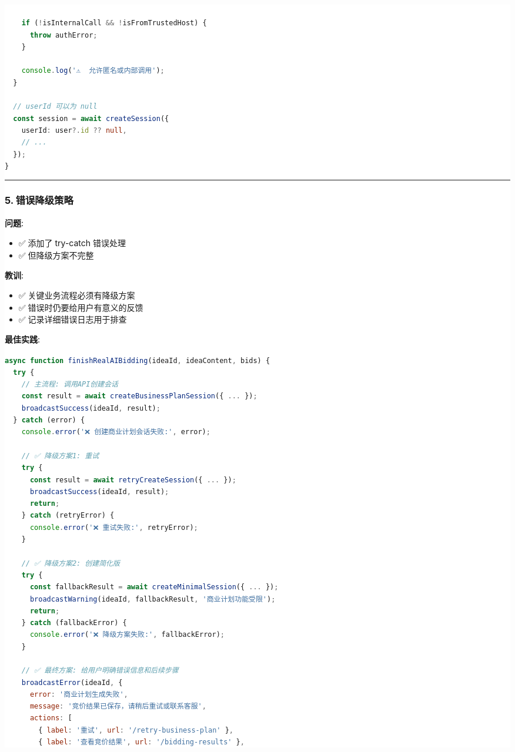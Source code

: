 ```typescript

    if (!isInternalCall && !isFromTrustedHost) {
      throw authError;
    }

    console.log('⚠️  允许匿名或内部调用');
  }

  // userId 可以为 null
  const session = await createSession({
    userId: user?.id ?? null,
    // ...
  });
}
```

---

### 5. 错误降级策略

**问题**:
- ✅ 添加了 try-catch 错误处理
- ✅ 但降级方案不完整

**教训**:
- ✅ 关键业务流程必须有降级方案
- ✅ 错误时仍要给用户有意义的反馈
- ✅ 记录详细错误日志用于排查

**最佳实践**:
```javascript
async function finishRealAIBidding(ideaId, ideaContent, bids) {
  try {
    // 主流程: 调用API创建会话
    const result = await createBusinessPlanSession({ ... });
    broadcastSuccess(ideaId, result);
  } catch (error) {
    console.error('❌ 创建商业计划会话失败:', error);

    // ✅ 降级方案1: 重试
    try {
      const result = await retryCreateSession({ ... });
      broadcastSuccess(ideaId, result);
      return;
    } catch (retryError) {
      console.error('❌ 重试失败:', retryError);
    }

    // ✅ 降级方案2: 创建简化版
    try {
      const fallbackResult = await createMinimalSession({ ... });
      broadcastWarning(ideaId, fallbackResult, '商业计划功能受限');
      return;
    } catch (fallbackError) {
      console.error('❌ 降级方案失败:', fallbackError);
    }

    // ✅ 最终方案: 给用户明确错误信息和后续步骤
    broadcastError(ideaId, {
      error: '商业计划生成失败',
      message: '竞价结果已保存，请稍后重试或联系客服',
      actions: [
        { label: '重试', url: '/retry-business-plan' },
        { label: '查看竞价结果', url: '/bidding-results' },
```